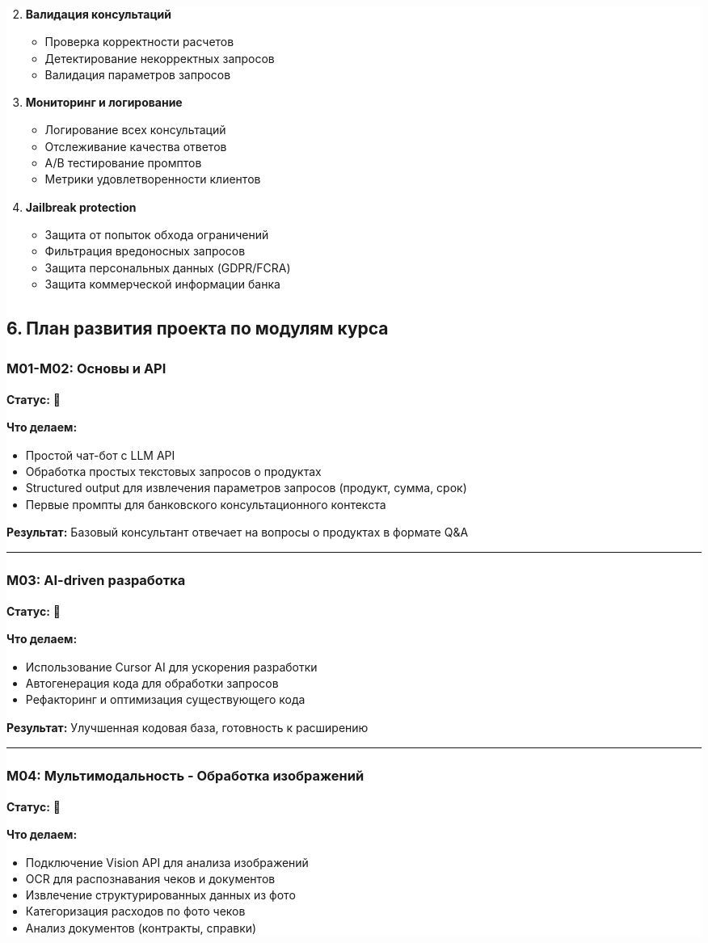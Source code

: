 2. **Валидация консультаций**
   - Проверка корректности расчетов
   - Детектирование некорректных запросов
   - Валидация параметров запросов

3. **Мониторинг и логирование**
   - Логирование всех консультаций
   - Отслеживание качества ответов
   - A/B тестирование промптов
   - Метрики удовлетворенности клиентов

4. **Jailbreak protection**
   - Защита от попыток обхода ограничений
   - Фильтрация вредоносных запросов
   - Защита персональных данных (GDPR/FCRA)
   - Защита коммерческой информации банка

## 6. План развития проекта по модулям курса

### **М01-М02: Основы и API**
**Статус:** 🔲

**Что делаем:**
- Простой чат-бот с LLM API
- Обработка простых текстовых запросов о продуктах
- Structured output для извлечения параметров запросов (продукт, сумма, срок)
- Первые промпты для банковского консультационного контекста

**Результат:** Базовый консультант отвечает на вопросы о продуктах в формате Q&A

---

### **М03: AI-driven разработка**
**Статус:** 🔲

**Что делаем:**
- Использование Cursor AI для ускорения разработки
- Автогенерация кода для обработки запросов
- Рефакторинг и оптимизация существующего кода

**Результат:** Улучшенная кодовая база, готовность к расширению

---

### **М04: Мультимодальность - Обработка изображений**
**Статус:** 🔲

**Что делаем:**
- Подключение Vision API для анализа изображений
- OCR для распознавания чеков и документов
- Извлечение структурированных данных из фото
- Категоризация расходов по фото чеков
- Анализ документов (контракты, справки)
